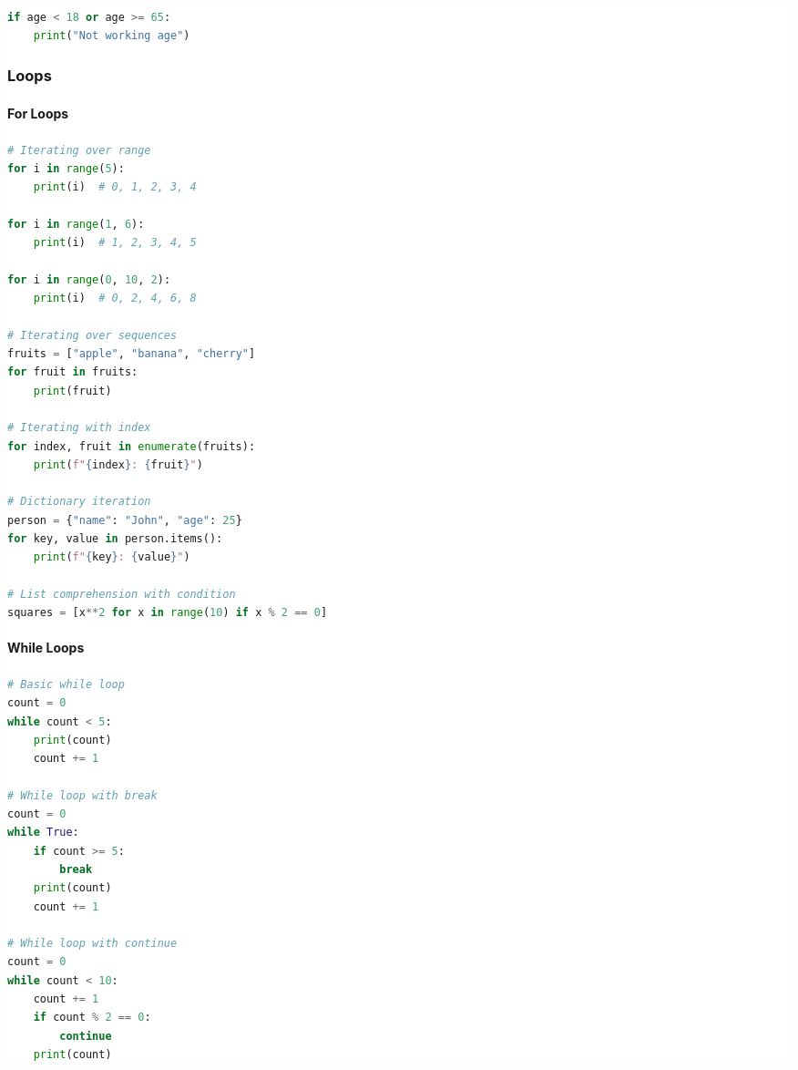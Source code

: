 ```python
if age < 18 or age >= 65:
    print("Not working age")
```

### Loops

#### For Loops

```python
# Iterating over range
for i in range(5):
    print(i)  # 0, 1, 2, 3, 4

for i in range(1, 6):
    print(i)  # 1, 2, 3, 4, 5

for i in range(0, 10, 2):
    print(i)  # 0, 2, 4, 6, 8

# Iterating over sequences
fruits = ["apple", "banana", "cherry"]
for fruit in fruits:
    print(fruit)

# Iterating with index
for index, fruit in enumerate(fruits):
    print(f"{index}: {fruit}")

# Dictionary iteration
person = {"name": "John", "age": 25}
for key, value in person.items():
    print(f"{key}: {value}")

# List comprehension with condition
squares = [x**2 for x in range(10) if x % 2 == 0]
```

#### While Loops

```python
# Basic while loop
count = 0
while count < 5:
    print(count)
    count += 1

# While loop with break
count = 0
while True:
    if count >= 5:
        break
    print(count)
    count += 1

# While loop with continue
count = 0
while count < 10:
    count += 1
    if count % 2 == 0:
        continue
    print(count)
```

